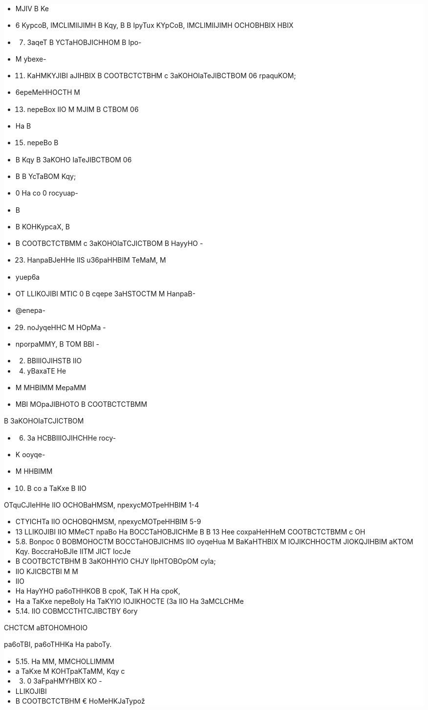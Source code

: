 - MJIV B Ke

- 6 KypcoB, IMCLIMIIJIMH B Kqy, B B IpyTux KYpCoB, IMCLIMIIJIMH OCHOBHBIX HBIX
- 7) 3aqeT B YCTaHOBJICHHOM B Ipo-
- M ybexe-
- 11) KaHMKYJIBI aJIHBIX B COOTBCTCTBHM c 3aKOHOIaTeJIBCTBOM  06 rpaquKOM;
- 6epeMeHHOCTH M
- 13) nepeBox IIO M MJIM B CTBOM 06
- Ha B
- 15) nepeBo B
- B Kqy B 3aKOHO IaTeJIBCTBOM 06
- B B YcTaBOM Kqy;
- 0 Ha co 0 rocyuap-
- B
- B KOHKypcaX, B
- B COOTBCTCTBMM c 3aKOHOIaTCJICTBOM B HayyHO -
- 23) HanpaBJeHHe IIS u36paHHBIM TeMaM, M

- yuep6a
- OT LLIKOJIBI MTIC 0 B cqepe 3aHSTOCTM M HanpaB-
- @enepa-
- 29) noJyqeHHC M HOpMa -
- nporpaMMY, B TOM BBI -
- 2) BBIIIOJIHSTB IIO
- 4) yBaxaTE He
- M MHBIMM   MepaMM
- MBI MOpaJIBHOTO B COOTBCTCTBMM

B 3aKOHOIaTCJICTBOM

- 6) 3a HCBBIIIOJIHCHHe rocy-
- K ooyqe-
- M HHBIMM

- 10) B co a TaKxe B IIO

OTquCJIeHHe IIO OCHOBaHMSM, npexycMOTpeHHBIM 1-4

- CTYICHTa IIO OCHOBQHMSM, npexycMOTpeHHBIM 5-9
- 13 LLIKOJIBI IIO MMeCT npaBo Ha BOCCTaHOBJICHMe B B 13 Hee coxpaHeHHeM COOTBCTCTBMM c OH
- 5.8. Bonpoc 0 BOBMOHOCTM BOCCTaHOBJICHMS IIO oyqeHua M BaKaHTHBIX M IOJIKCHHOCTM JIOKQJIHBIM aKTOM Kqy. BoccraHoBJIe IITM JICT IocJe
- B COOTBCTCTBHM B 3aKOHHYIO CHJY IIpHTOBOpOM cyIa;
- IIO KJICBCTBI M M
- IIO
- Ha HayYHO pa6oTHHKOB B cpoK, TaK H Ha cpoK,
- Ha a TaKxe nepeBoIy Ha TaKYIO IOJIKHOCTE (3a IIO Ha 3aMCLCHMe
- 5.14. IIO COBMCCTHTCJIBCTBY 6ory

CHCTCM aBTOHOMHOIO

pa6oTBI, pa6oTHHKa Ha paboTy.

- 5.15. Ha MM, MMCHOLLIMMM
- a TaKxe M KOHTpaKTaMM, Kqy c
- 3) 0 3aFpaHMYHBIX KO -
- LLIKOJIBI
- B COOTBCTCTBHM € HoMeHKJaTypož
